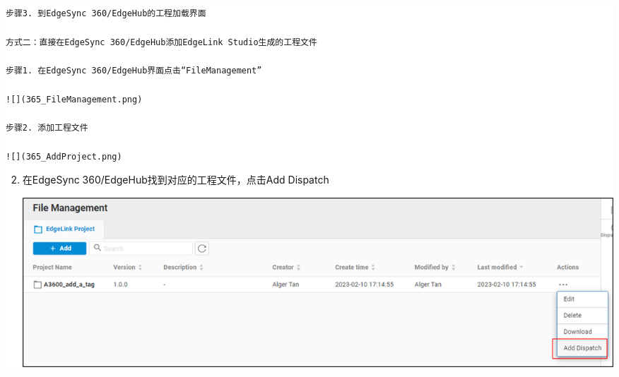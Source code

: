     步骤3. 到EdgeSync 360/EdgeHub的工程加载界面

    方式二：直接在EdgeSync 360/EdgeHub添加EdgeLink Studio生成的工程文件

    步骤1. 在EdgeSync 360/EdgeHub界面点击“FileManagement”

    ![](365_FileManagement.png)

    步骤2. 添加工程文件

    ![](365_AddProject.png)

2. 在EdgeSync 360/EdgeHub找到对应的工程文件，点击Add Dispatch

    ![](365_AddDispatch.png)

